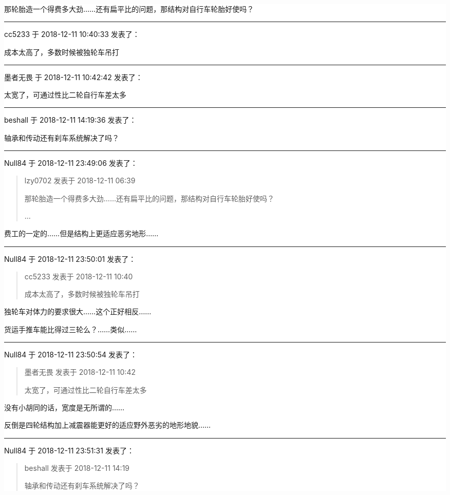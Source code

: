 那轮胎造一个得费多大劲……还有扁平比的问题，那结构对自行车轮胎好使吗？

---

cc5233 于 2018-12-11 10:40:33 发表了：

成本太高了，多数时候被独轮车吊打

---

墨者无畏 于 2018-12-11 10:42:42 发表了：

太宽了，可通过性比二轮自行车差太多

---

beshall 于 2018-12-11 14:19:36 发表了：

轴承和传动还有刹车系统解决了吗？

---

Null84 于 2018-12-11 23:49:06 发表了：

> lzy0702 发表于 2018-12-11 06:39
>
> 那轮胎造一个得费多大劲……还有扁平比的问题，那结构对自行车轮胎好使吗？
>
> ...

费工的一定的……但是结构上更适应恶劣地形……

---

Null84 于 2018-12-11 23:50:01 发表了：

> cc5233 发表于 2018-12-11 10:40
>
> 成本太高了，多数时候被独轮车吊打

独轮车对体力的要求很大……这个正好相反……

货运手推车能比得过三轮么？……类似……

---

Null84 于 2018-12-11 23:50:54 发表了：

> 墨者无畏 发表于 2018-12-11 10:42
>
> 太宽了，可通过性比二轮自行车差太多

没有小胡同的话，宽度是无所谓的……

反倒是四轮结构加上减震器能更好的适应野外恶劣的地形地貌……

---

Null84 于 2018-12-11 23:51:31 发表了：

> beshall 发表于 2018-12-11 14:19
>
> 轴承和传动还有刹车系统解决了吗？
